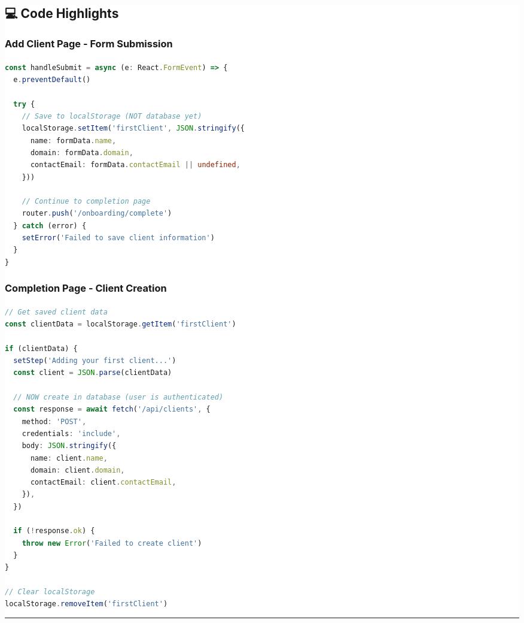 
## 💻 Code Highlights

### Add Client Page - Form Submission
```typescript
const handleSubmit = async (e: React.FormEvent) => {
  e.preventDefault()
  
  try {
    // Save to localStorage (NOT database yet)
    localStorage.setItem('firstClient', JSON.stringify({
      name: formData.name,
      domain: formData.domain,
      contactEmail: formData.contactEmail || undefined,
    }))

    // Continue to completion page
    router.push('/onboarding/complete')
  } catch (error) {
    setError('Failed to save client information')
  }
}
```

### Completion Page - Client Creation
```typescript
// Get saved client data
const clientData = localStorage.getItem('firstClient')

if (clientData) {
  setStep('Adding your first client...')
  const client = JSON.parse(clientData)
  
  // NOW create in database (user is authenticated)
  const response = await fetch('/api/clients', {
    method: 'POST',
    credentials: 'include',
    body: JSON.stringify({
      name: client.name,
      domain: client.domain,
      contactEmail: client.contactEmail,
    }),
  })
  
  if (!response.ok) {
    throw new Error('Failed to create client')
  }
}

// Clear localStorage
localStorage.removeItem('firstClient')
```

---